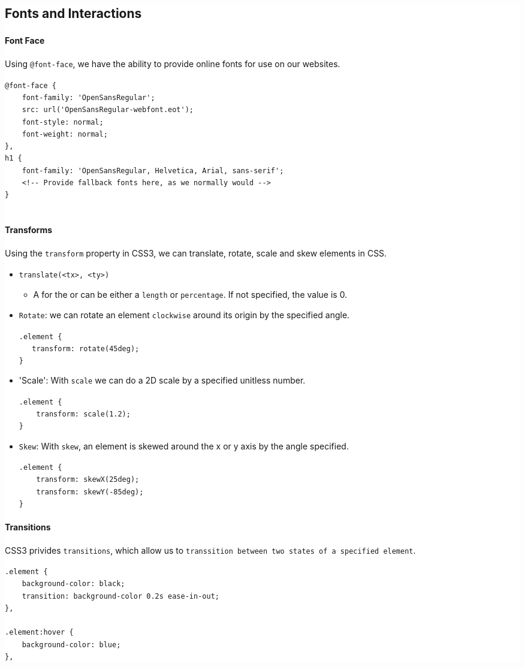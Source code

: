 ## Fonts and Interactions

#### Font Face
Using `@font-face`, we have the ability to provide online fonts for use on our websites.
```
@font-face {
    font-family: 'OpenSansRegular';
    src: url('OpenSansRegular-webfont.eot');
    font-style: normal;
    font-weight: normal;
},
h1 {
    font-family: 'OpenSansRegular, Helvetica, Arial, sans-serif';
    <!-- Provide fallback fonts here, as we normally would -->
}
 
```
#### Transforms
Using the `transform` property in CSS3, we can translate, rotate, scale and skew elements in CSS.
- `translate(<tx>, <ty>)`
    - A <transition-value> for the <tx> or <ty> can be either a `length` or `percentage`. If not specified, the value is 0.
- `Rotate`: we can rotate an element `clockwise` around its origin by the specified angle.
    
     ```
    .element {
        transform: rotate(45deg);
    }
    ```
- 'Scale': With `scale` we can do a 2D scale by a specified unitless number.
    
    ```
    .element {
        transform: scale(1.2);
    }
    ```
- `Skew`: With `skew`, an element is skewed around the x or y axis by the angle specified. 
    
    ```
    .element {
        transform: skewX(25deg);
        transform: skewY(-85deg);
    }
    ```
#### Transitions
CSS3 privides `transitions`, which allow us to `transsition between two states of a specified element`.

```
.element {
    background-color: black;
    transition: background-color 0.2s ease-in-out;
},

.element:hover {
    background-color: blue;
},

```

